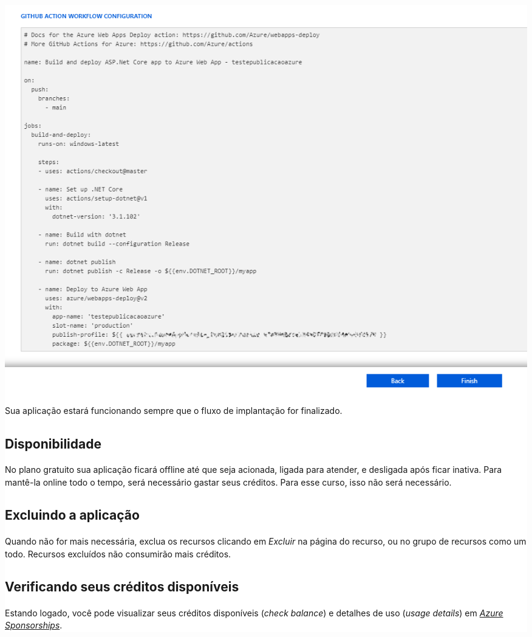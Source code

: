 ![](az-040.png)

Sua aplicação estará funcionando sempre que o fluxo de implantação for finalizado.

## Disponibilidade

No plano gratuito sua aplicação ficará offline até que seja acionada, ligada para atender, e desligada após ficar inativa. Para mantê-la online todo o tempo, será necessário gastar seus créditos. Para esse curso, isso não será necessário.

## Excluindo a aplicação

Quando não for mais necessária, exclua os recursos clicando em _Excluir_ na página do recurso, ou no grupo de recursos como um todo. Recursos excluídos não consumirão mais créditos.

## Verificando seus créditos disponíveis

Estando logado, você pode visualizar seus créditos disponíveis (_check balance_) e detalhes de uso (_usage details_) em [_Azure Sponsorships_](https://www.microsoftazuresponsorships.com/).
